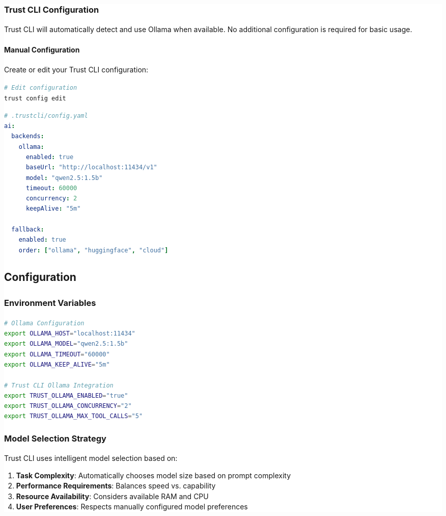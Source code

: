 ### Trust CLI Configuration

Trust CLI will automatically detect and use Ollama when available. No additional configuration is required for basic usage.

#### Manual Configuration

Create or edit your Trust CLI configuration:

```bash
# Edit configuration
trust config edit
```

```yaml
# .trustcli/config.yaml
ai:
  backends:
    ollama:
      enabled: true
      baseUrl: "http://localhost:11434/v1"
      model: "qwen2.5:1.5b"
      timeout: 60000
      concurrency: 2
      keepAlive: "5m"
    
  fallback:
    enabled: true
    order: ["ollama", "huggingface", "cloud"]
```

## Configuration

### Environment Variables

```bash
# Ollama Configuration
export OLLAMA_HOST="localhost:11434"
export OLLAMA_MODEL="qwen2.5:1.5b"
export OLLAMA_TIMEOUT="60000"
export OLLAMA_KEEP_ALIVE="5m"

# Trust CLI Ollama Integration
export TRUST_OLLAMA_ENABLED="true"
export TRUST_OLLAMA_CONCURRENCY="2"
export TRUST_OLLAMA_MAX_TOOL_CALLS="5"
```

### Model Selection Strategy

Trust CLI uses intelligent model selection based on:

1. **Task Complexity**: Automatically chooses model size based on prompt complexity
2. **Performance Requirements**: Balances speed vs. capability
3. **Resource Availability**: Considers available RAM and CPU
4. **User Preferences**: Respects manually configured model preferences
